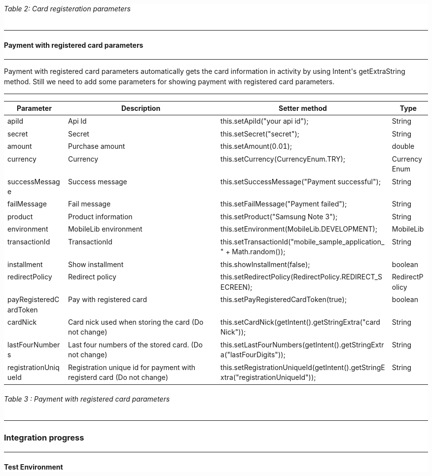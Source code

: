 ###### Table 2: Card registeration parameters

---------------------------------

#### Payment with registered card parameters

---------------------------------

Payment with registered card parameters automatically gets the card information in activity by using Intent's getExtraString method. Still we need to add some parameters for showing payment with registered card parameters.

---------------------------------


|Parameter|Description|Setter method|Type|
|---------|-----------|-------------|----|
|apiId|Api Id|this.setApiId("your api id");|String|
|secret|Secret|this.setSecret("secret");|String|
|amount|Purchase amount|this.setAmount(0.01);|double|
|currency|Currency|this.setCurrency(CurrencyEnum.TRY);|CurrencyEnum|
|successMessage|Success message|this.setSuccessMessage("Payment successful");|String|
|failMessage|Fail message|this.setFailMessage("Payment failed");|String|
|product|Product information|this.setProduct("Samsung Note 3");|String|
|environment|MobileLib environment|this.setEnvironment(MobileLib.DEVELOPMENT);|MobileLib|
|transactionId|TransactionId|this.setTransactionId("mobile_sample_application_" + Math.random());|String|
|installment|Show installment|this.showInstallment(false);|boolean|
|redirectPolicy|Redirect policy|this.setRedirectPolicy(RedirectPolicy.REDIRECT_SECREEN);|RedirectPolicy|
|payRegisteredCardToken|Pay with registered card|this.setPayRegisteredCardToken(true);|boolean|
|cardNick|Card nick used when storing the card (Do not change)|this.setCardNick(getIntent().getStringExtra("cardNick"));|String|
|lastFourNumbers|Last four numbers of the stored card. (Do not change)|this.setLastFourNumbers(getIntent().getStringExtra("lastFourDigits"));|String|
|registrationUniqueId|Registration unique id for payment with registerd card (Do not change)|this.setRegistrationUniqueId(getIntent().getStringExtra("registrationUniqueId"));|String|

###### Table 3 : Payment with registered card parameters

------------------------------------------


### Integration progress

------------------------

#### Test Environment
